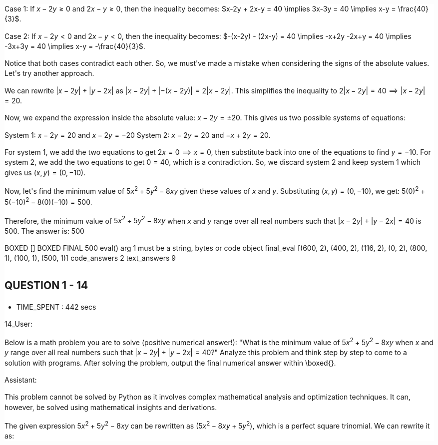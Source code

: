 Case 1: If $x-2y \geq 0$ and $2x-y \geq 0$, then the inequality becomes:
$x-2y + 2x-y = 40 \implies 3x-3y = 40 \implies x-y = \frac{40}{3}$.

Case 2: If $x-2y < 0$ and $2x-y < 0$, then the inequality becomes:
$-(x-2y) - (2x-y) = 40 \implies -x+2y -2x+y = 40 \implies -3x+3y = 40 \implies x-y = -\frac{40}{3}$.

Notice that both cases contradict each other. So, we must've made a mistake when considering the signs of the absolute values. Let's try another approach.

We can rewrite $|x-2y| + |y-2x|$ as $|x-2y| + |-(x-2y)| = 2|x-2y|$. This simplifies the inequality to $2|x-2y| = 40 \implies |x-2y| = 20$.

Now, we expand the expression inside the absolute value: $x-2y = \pm 20$.
This gives us two possible systems of equations:

System 1: $x-2y = 20$ and $x-2y = -20$
System 2: $x-2y = 20$ and $-x+2y = 20$.

For system 1, we add the two equations to get $2x = 0 \implies x = 0$, then substitute back into one of the equations to find $y = -10$.
For system 2, we add the two equations to get $0=40$, which is a contradiction. So, we discard system 2 and keep system 1 which gives us $(x, y) = (0, -10)$.

Now, let's find the minimum value of $5x^2 + 5y^2 - 8xy$ given these values of $x$ and $y$. Substituting $(x, y) = (0, -10)$, we get:
$5(0)^2 + 5(-10)^2 - 8(0)(-10) = 500$.

Therefore, the minimum value of $5x^2 + 5y^2 - 8xy$ when $x$ and $y$ range over all real numbers such that $|x-2y| + |y-2x| = 40$ is 500. The answer is: $500$

BOXED []
BOXED FINAL 500
eval() arg 1 must be a string, bytes or code object final_eval
[(600, 2), (400, 2), (116, 2), (0, 2), (800, 1), (100, 1), (500, 1)]
code_answers 2 text_answers 9



## QUESTION 1 - 14 
- TIME_SPENT : 442 secs

14_User:

Below is a math problem you are to solve (positive numerical answer!):
"What is the minimum value of $5x^2+5y^2-8xy$ when $x$ and $y$ range over all real numbers such that $|x-2y| + |y-2x| = 40$?"
Analyze this problem and think step by step to come to a solution with programs. After solving the problem, output the final numerical answer within \boxed{}.

Assistant:

 This problem cannot be solved by Python as it involves complex mathematical analysis and optimization techniques. It can, however, be solved using mathematical insights and derivations.

The given expression $5x^2+5y^2-8xy$ can be rewritten as $(5x^2-8xy+5y^2)$, which is a perfect square trinomial. We can rewrite it as:
